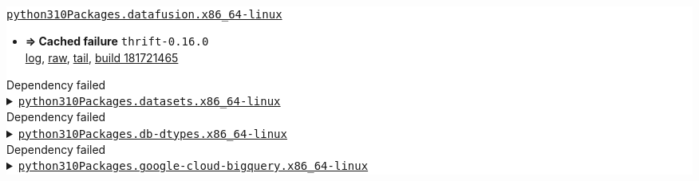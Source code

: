 <tt><a href='https://hydra.nixos.org/build/181722865'>python310Packages.datafusion.x86_64-linux</a></tt>
</summary>
<ul>
<li>
<b>=> Cached failure</b> <tt>thrift-0.16.0</tt> <br /> <a href='https://hydra.nixos.org/build/181722865/nixlog/1'>log</a>, <a href='https://hydra.nixos.org/build/181722865/nixlog/1/raw'>raw</a>, <a href='https://hydra.nixos.org/build/181722865/nixlog/1/tail'>tail</a>, <a href='https://hydra.nixos.org/build/181721465'>build 181721465</a>
</li>
</ul>
</details>
</td>
<td>Dependency failed</td>
</tr>
<tr>
<td>
<details><summary>
<tt><a href='https://hydra.nixos.org/build/181719949'>python310Packages.datasets.x86_64-linux</a></tt>
</summary></details>
</td>
<td>Dependency failed</td>
</tr>
<tr>
<td>
<details><summary>
<tt><a href='https://hydra.nixos.org/build/181674089'>python310Packages.db-dtypes.x86_64-linux</a></tt>
</summary></details>
</td>
<td>Dependency failed</td>
</tr>
<tr>
<td>
<details><summary>
<tt><a href='https://hydra.nixos.org/build/181666978'>python310Packages.google-cloud-bigquery.x86_64-linux</a></tt>
</summary>
<ul>
<li>
<b>=> Cached failure</b> <tt>thrift-0.16.0</tt> <br /> <a href='https://hydra.nixos.org/build/181666978/nixlog/1'>log</a>, <a href='https://hydra.nixos.org/build/181666978/nixlog/1/raw'>raw</a>, <a href='https://hydra.nixos.org/build/181666978/nixlog/1/tail'>tail</a>, <a href='https://hydra.nixos.org/build/181721465'>build 181721465</a>
</li>